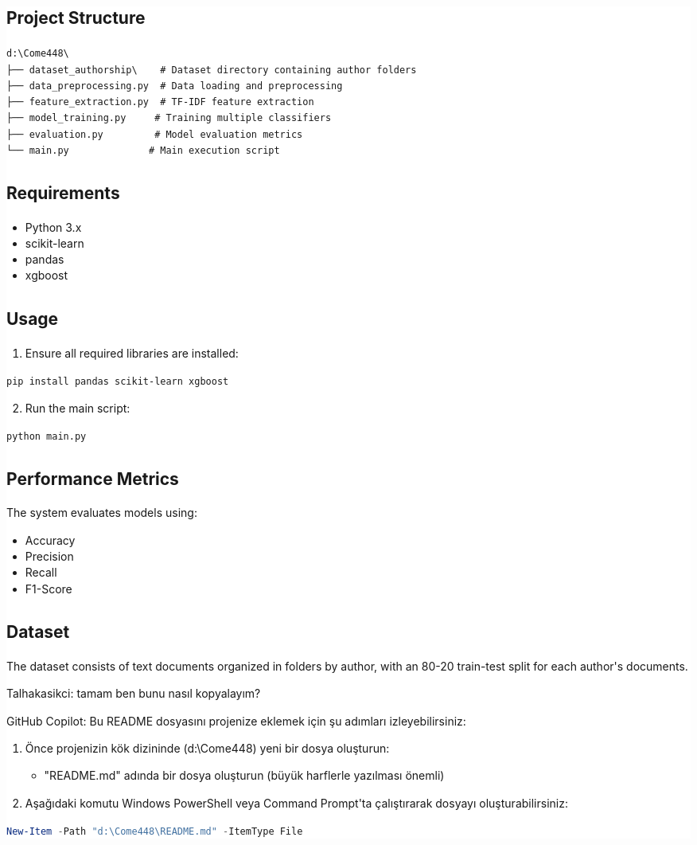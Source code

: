 ## Project Structure
```
d:\Come448\
├── dataset_authorship\    # Dataset directory containing author folders
├── data_preprocessing.py  # Data loading and preprocessing
├── feature_extraction.py  # TF-IDF feature extraction
├── model_training.py     # Training multiple classifiers
├── evaluation.py         # Model evaluation metrics
└── main.py              # Main execution script
```

## Requirements
- Python 3.x
- scikit-learn
- pandas
- xgboost

## Usage
1. Ensure all required libraries are installed:
```bash
pip install pandas scikit-learn xgboost
```

2. Run the main script:
```bash
python main.py
```

## Performance Metrics
The system evaluates models using:
- Accuracy
- Precision
- Recall
- F1-Score

## Dataset
The dataset consists of text documents organized in folders by author, with an 80-20 train-test split for each author's documents.

Talhakasikci: tamam ben bunu nasıl kopyalayım?

GitHub Copilot: Bu README dosyasını projenize eklemek için şu adımları izleyebilirsiniz:

1. Önce projenizin kök dizininde (d:\Come448) yeni bir dosya oluşturun:
   - "README.md" adında bir dosya oluşturun (büyük harflerle yazılması önemli)

2. Aşağıdaki komutu Windows PowerShell veya Command Prompt'ta çalıştırarak dosyayı oluşturabilirsiniz:
```powershell
New-Item -Path "d:\Come448\README.md" -ItemType File
```
